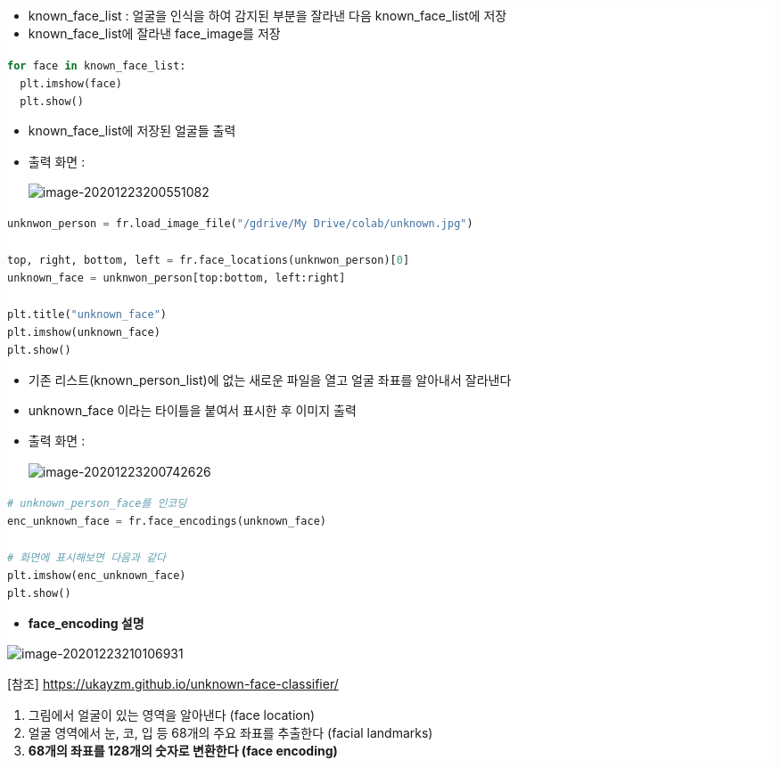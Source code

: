 -  known_face_list : 얼굴을 인식을 하여 감지된 부분을 잘라낸 다음 known_face_list에 저장
-  known_face_list에 잘라낸 face_image를 저장



```python
for face in known_face_list:
  plt.imshow(face)
  plt.show()
```

- known_face_list에 저장된 얼굴들 출력

- 출력 화면 : 

  ![image-20201223200551082](https://user-images.githubusercontent.com/47768081/102999386-40bf5e80-456c-11eb-86fd-767d3c722f8d.png)

  



```python
unknwon_person = fr.load_image_file("/gdrive/My Drive/colab/unknown.jpg")

top, right, bottom, left = fr.face_locations(unknwon_person)[0]
unknown_face = unknwon_person[top:bottom, left:right]

plt.title("unknown_face")
plt.imshow(unknown_face)
plt.show()
```

- 기존 리스트(known_person_list)에 없는 새로운 파일을 열고 얼굴 좌표를 알아내서 잘라낸다

- unknown_face 이라는 타이틀을 붙여서 표시한 후 이미지 출력

- 출력 화면 :

  ![image-20201223200742626](https://user-images.githubusercontent.com/47768081/102999434-56348880-456c-11eb-9cf8-9df3d1036e33.png)



```python
# unknown_person_face를 인코딩
enc_unknown_face = fr.face_encodings(unknown_face)

# 화면에 표시해보면 다음과 같다
plt.imshow(enc_unknown_face)
plt.show()
```

- **face_encoding 설명**

![image-20201223210106931](https://user-images.githubusercontent.com/47768081/102999444-57fe4c00-456c-11eb-938a-ef0d41e25036.png)

[참조] https://ukayzm.github.io/unknown-face-classifier/

1. 그림에서 얼굴이 있는 영역을 알아낸다 (face location)
2. 얼굴 영역에서 눈, 코, 입 등 68개의 주요 좌표를 추출한다 (facial landmarks)
3. **68개의 좌표를 128개의 숫자로 변환한다 (face encoding)**

